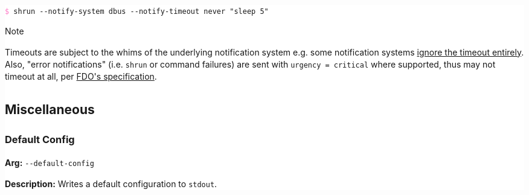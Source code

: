 <pre>
<code><span style="color: #ff79c6">$</span><span> shrun --notify-system dbus --notify-timeout never "sleep 5"</span></code>
</pre>

> [!NOTE]
>
> Timeouts are subject to the whims of the underlying notification system e.g. some notification systems [ignore the timeout entirely](https://bugs.launchpad.net/ubuntu/+source/notify-osd/+bug/390508). Also, "error notifications" (i.e. `shrun` or command failures) are sent with `urgency = critical` where supported, thus may not timeout at all, per [FDO's specification](https://specifications.freedesktop.org/notification-spec/notification-spec-latest.html).

## Miscellaneous

### Default Config

**Arg:** `--default-config`

**Description:** Writes a default configuration to `stdout`.
